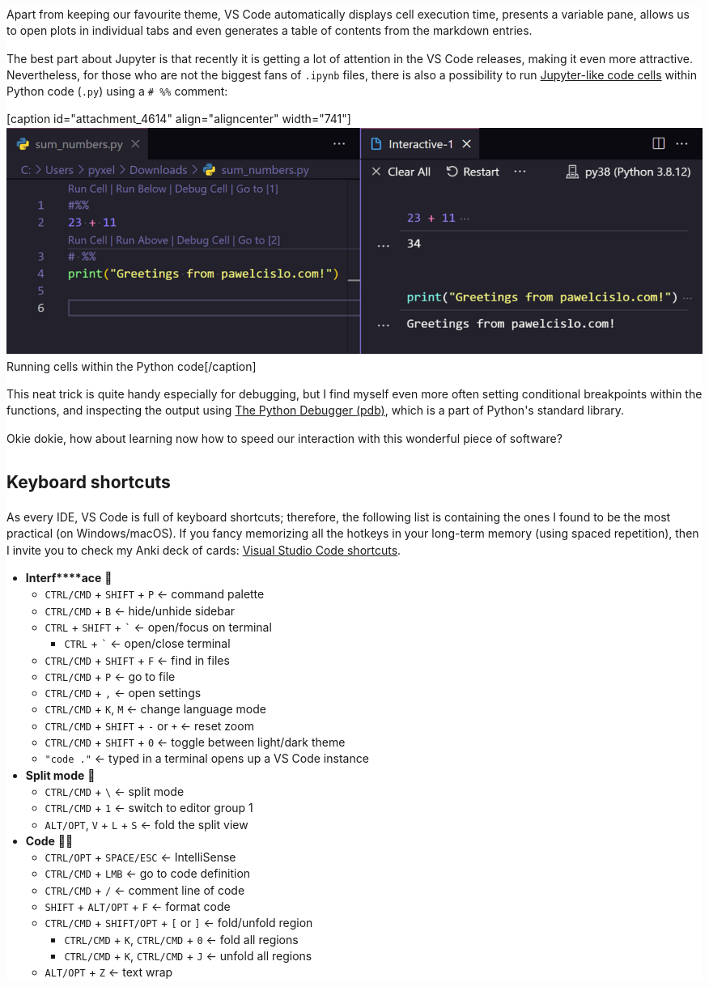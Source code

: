 Apart from keeping our favourite theme, VS Code automatically displays cell execution time, presents a variable pane, allows us to open plots in individual tabs and even generates a table of contents from the markdown entries.

The best part about Jupyter is that recently it is getting a lot of attention in the VS Code releases, making it even more attractive. Nevertheless, for those who are not the biggest fans of `.ipynb` files, there is also a possibility to run [Jupyter-like code cells](https://code.visualstudio.com/docs/python/jupyter-support-py#_jupyter-code-cells) within Python code (`.py`) using a `# %%` comment:

\[caption id="attachment\_4614" align="aligncenter" width="741"\]![VS Code Interactive Python](images/vscode-interactive-python.png) Running cells within the Python code\[/caption\]

This neat trick is quite handy especially for debugging, but I find myself even more often setting conditional breakpoints within the functions, and inspecting the output using [The Python Debugger (pdb)](https://docs.python.org/3/library/pdb.html), which is a part of Python's standard library.

Okie dokie, how about learning now how to speed our interaction with this wonderful piece of software?

## Keyboard shortcuts

As every IDE, VS Code is full of keyboard shortcuts; therefore, the following list is containing the ones I found to be the most practical (on Windows/macOS). If you fancy memorizing all the hotkeys in your long-term memory (using spaced repetition), then I invite you to check my Anki deck of cards: [Visual Studio Code shortcuts](https://ankiweb.net/shared/info/1549461506).

- **Interf****ace** 🎨
    - `CTRL/CMD` + `SHIFT` + `P` ← command palette
    - `CTRL/CMD` + `B` ← hide/unhide sidebar
    - `CTRL` + `SHIFT` + `` ` `` ← open/focus on terminal
        - `CTRL` + `` ` `` ← open/close terminal
    - `CTRL/CMD` + `SHIFT` + `F` ← find in files
    - `CTRL/CMD` + `P` ← go to file
    - `CTRL/CMD` + `,` ← open settings
    - `CTRL/CMD` + `K`, `M` ← change language mode
    - `CTRL/CMD` + `SHIFT` + `-` or `+` ← reset zoom
    - `CTRL/CMD` + `SHIFT` + `0` ← toggle between light/dark theme
    - `"code ."` ← typed in a terminal opens up a VS Code instance
- **Split mode** 👀
    - `CTRL/CMD` + `\` ← split mode
    - `CTRL/CMD` + `1` ← switch to editor group 1
    - `ALT/OPT`, `V` + `L` + `S` ← fold the split view
- **Code** 👨‍💻
    - `CTRL/OPT` + `SPACE/ESC` ← IntelliSense
    - `CTRL/CMD` + `LMB` ← go to code definition
    - `CTRL/CMD` + `/` ← comment line of code
    - `SHIFT` + `ALT/OPT` + `F` ← format code
    - `CTRL/CMD` + `SHIFT/OPT` + `[` or `]` ← fold/unfold region
        - `CTRL/CMD` + `K`, `CTRL/CMD` + `0` ← fold all regions
        - `CTRL/CMD` + `K`, `CTRL/CMD` + `J` ← unfold all regions
    - `ALT/OPT` + `Z` ← text wrap